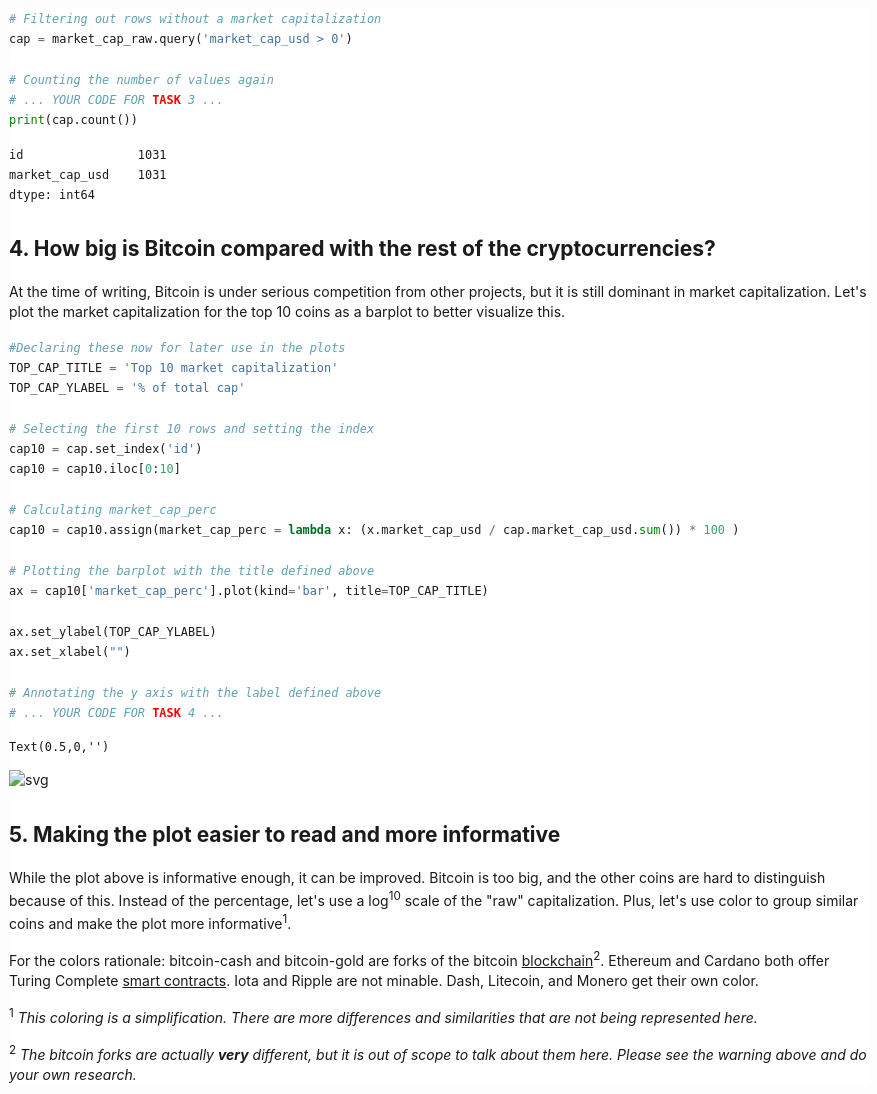 
```python
# Filtering out rows without a market capitalization
cap = market_cap_raw.query('market_cap_usd > 0')

# Counting the number of values again
# ... YOUR CODE FOR TASK 3 ...
print(cap.count())
```

    id                1031
    market_cap_usd    1031
    dtype: int64


## 4. How big is Bitcoin compared with the rest of the cryptocurrencies?
<p>At the time of writing, Bitcoin is under serious competition from other projects, but it is still dominant in market capitalization. Let's plot the market capitalization for the top 10 coins as a barplot to better visualize this.</p>


```python
#Declaring these now for later use in the plots
TOP_CAP_TITLE = 'Top 10 market capitalization'
TOP_CAP_YLABEL = '% of total cap'

# Selecting the first 10 rows and setting the index
cap10 = cap.set_index('id')
cap10 = cap10.iloc[0:10]

# Calculating market_cap_perc
cap10 = cap10.assign(market_cap_perc = lambda x: (x.market_cap_usd / cap.market_cap_usd.sum()) * 100 ) 

# Plotting the barplot with the title defined above 
ax = cap10['market_cap_perc'].plot(kind='bar', title=TOP_CAP_TITLE)

ax.set_ylabel(TOP_CAP_YLABEL)
ax.set_xlabel("")

# Annotating the y axis with the label defined above
# ... YOUR CODE FOR TASK 4 ...
```




    Text(0.5,0,'')




![svg](https://cdn.rawgit.com/lkmh/lkmh.github.io/9ab99f49/_posts/Exploring%20the%20Bitcoin%20cryptocurrency%20market%20-%20images/output_7_1.svg)


## 5. Making the plot easier to read and more informative
<p>While the plot above is informative enough, it can be improved. Bitcoin is too big, and the other coins are hard to distinguish because of this. Instead of the percentage, let's use a log<sup>10</sup> scale of the "raw" capitalization. Plus, let's use color to group similar coins and make the plot more informative<sup>1</sup>. </p>
<p>For the colors rationale: bitcoin-cash and bitcoin-gold are forks of the bitcoin <a href="https://en.wikipedia.org/wiki/Blockchain">blockchain</a><sup>2</sup>. Ethereum and Cardano both offer Turing Complete <a href="https://en.wikipedia.org/wiki/Smart_contract">smart contracts</a>. Iota and Ripple are not minable. Dash, Litecoin, and Monero get their own color.</p>
<p><sup>1</sup> <em>This coloring is a simplification. There are more differences and similarities that are not being represented here.</em></p>
<p><sup>2</sup> <em>The bitcoin forks are actually <strong>very</strong> different, but it is out of scope to talk about them here. Please see the warning above and do your own research.</em></p>